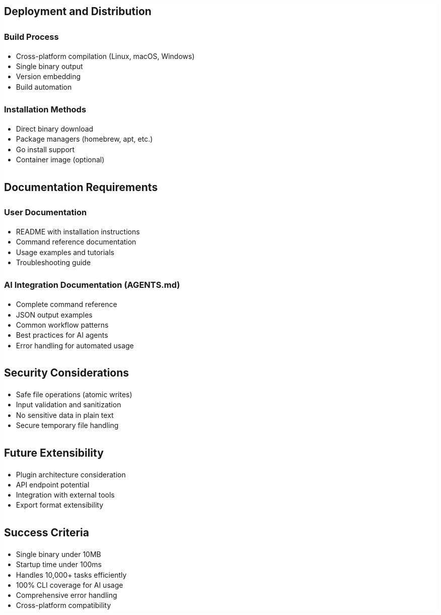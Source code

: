 ## Deployment and Distribution

### Build Process
- Cross-platform compilation (Linux, macOS, Windows)
- Single binary output
- Version embedding
- Build automation

### Installation Methods
- Direct binary download
- Package managers (homebrew, apt, etc.)
- Go install support
- Container image (optional)

## Documentation Requirements

### User Documentation
- README with installation instructions
- Command reference documentation
- Usage examples and tutorials
- Troubleshooting guide

### AI Integration Documentation (AGENTS.md)
- Complete command reference
- JSON output examples
- Common workflow patterns
- Best practices for AI agents
- Error handling for automated usage

## Security Considerations
- Safe file operations (atomic writes)
- Input validation and sanitization
- No sensitive data in plain text
- Secure temporary file handling

## Future Extensibility
- Plugin architecture consideration
- API endpoint potential
- Integration with external tools
- Export format extensibility

## Success Criteria
- Single binary under 10MB
- Startup time under 100ms
- Handles 10,000+ tasks efficiently
- 100% CLI coverage for AI usage
- Comprehensive error handling
- Cross-platform compatibility

